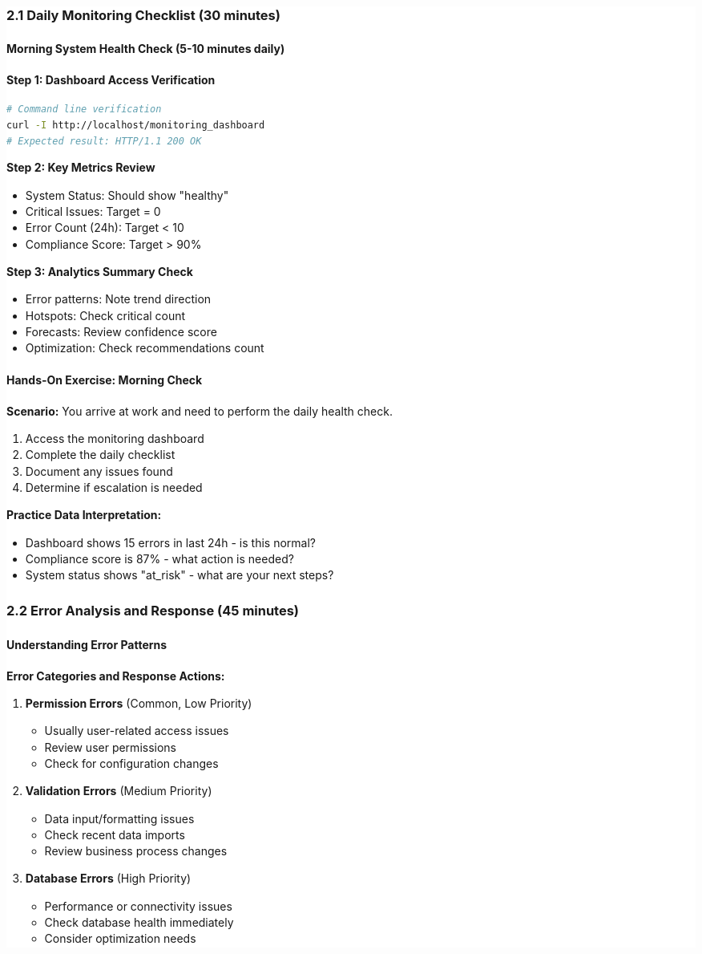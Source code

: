 ### 2.1 Daily Monitoring Checklist (30 minutes)

#### Morning System Health Check (5-10 minutes daily)

**Step 1: Dashboard Access Verification**
```bash
# Command line verification
curl -I http://localhost/monitoring_dashboard
# Expected result: HTTP/1.1 200 OK
```

**Step 2: Key Metrics Review**
- System Status: Should show "healthy"
- Critical Issues: Target = 0
- Error Count (24h): Target < 10
- Compliance Score: Target > 90%

**Step 3: Analytics Summary Check**
- Error patterns: Note trend direction
- Hotspots: Check critical count
- Forecasts: Review confidence score
- Optimization: Check recommendations count

#### Hands-On Exercise: Morning Check
**Scenario:** You arrive at work and need to perform the daily health check.

1. Access the monitoring dashboard
2. Complete the daily checklist
3. Document any issues found
4. Determine if escalation is needed

**Practice Data Interpretation:**
- Dashboard shows 15 errors in last 24h - is this normal?
- Compliance score is 87% - what action is needed?
- System status shows "at_risk" - what are your next steps?

### 2.2 Error Analysis and Response (45 minutes)

#### Understanding Error Patterns
**Error Categories and Response Actions:**

1. **Permission Errors** (Common, Low Priority)
   - Usually user-related access issues
   - Review user permissions
   - Check for configuration changes

2. **Validation Errors** (Medium Priority)
   - Data input/formatting issues
   - Check recent data imports
   - Review business process changes

3. **Database Errors** (High Priority)
   - Performance or connectivity issues
   - Check database health immediately
   - Consider optimization needs
